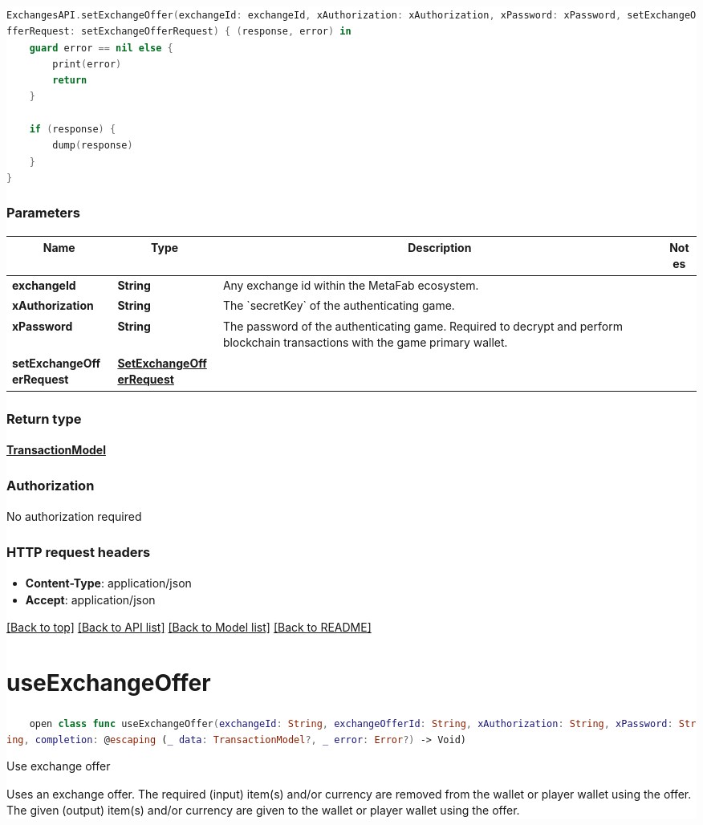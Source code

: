 ```swift
ExchangesAPI.setExchangeOffer(exchangeId: exchangeId, xAuthorization: xAuthorization, xPassword: xPassword, setExchangeOfferRequest: setExchangeOfferRequest) { (response, error) in
    guard error == nil else {
        print(error)
        return
    }

    if (response) {
        dump(response)
    }
}
```

### Parameters

Name | Type | Description  | Notes
------------- | ------------- | ------------- | -------------
 **exchangeId** | **String** | Any exchange id within the MetaFab ecosystem. | 
 **xAuthorization** | **String** | The &#x60;secretKey&#x60; of the authenticating game. | 
 **xPassword** | **String** | The password of the authenticating game. Required to decrypt and perform blockchain transactions with the game primary wallet. | 
 **setExchangeOfferRequest** | [**SetExchangeOfferRequest**](SetExchangeOfferRequest.md) |  | 

### Return type

[**TransactionModel**](TransactionModel.md)

### Authorization

No authorization required

### HTTP request headers

 - **Content-Type**: application/json
 - **Accept**: application/json

[[Back to top]](#) [[Back to API list]](../README.md#documentation-for-api-endpoints) [[Back to Model list]](../README.md#documentation-for-models) [[Back to README]](../README.md)

# **useExchangeOffer**
```swift
    open class func useExchangeOffer(exchangeId: String, exchangeOfferId: String, xAuthorization: String, xPassword: String, completion: @escaping (_ data: TransactionModel?, _ error: Error?) -> Void)
```

Use exchange offer

Uses an exchange offer. The required (input) item(s) and/or currency are removed from the wallet or player wallet using the offer. The given (output) item(s) and/or currency are given to the wallet or player wallet using the offer.
